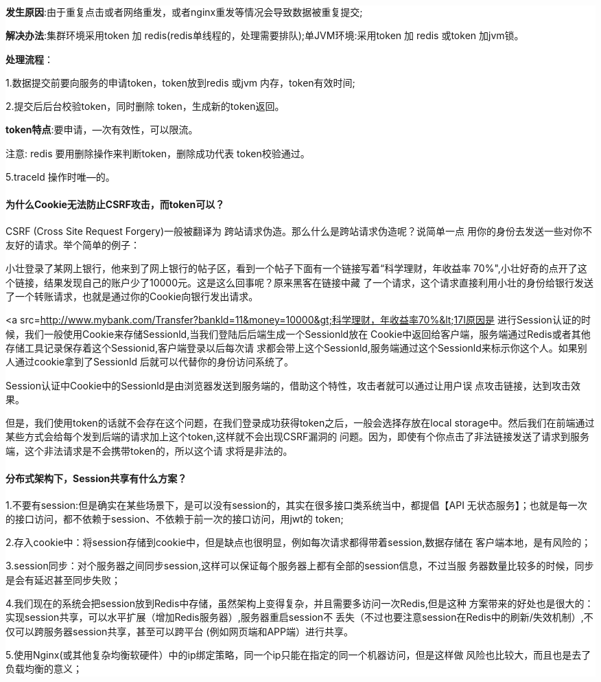 **发生原因**:由于重复点击或者网络重发，或者nginx重发等情况会导致数据被重复提交;

**解决办法**:集群环境采用token 加 redis(redis单线程的，处理需要排队);单JVM环境:采用token 加 redis 或token 加jvm锁。

**处理流程**：

1.数据提交前要向服务的申请token，token放到redis 或jvm 内存，token有效时间;

2.提交后后台校验token，同时删除 token，生成新的token返回。

**token特点**:要申请，—次有效性，可以限流。

注意: redis 要用删除操作来判断token，删除成功代表 token校验通过。

5.traceld
操作时唯—的。



#### 为什么Cookie无法防止CSRF攻击，而token可以？

CSRF (Cross Site Request Forgery)一般被翻译为 跨站请求伪造。那么什么是跨站请求伪造呢？说简单一点
用你的身份去发送一些对你不友好的请求。举个简单的例子：

小壮登录了某网上银行，他来到了网上银行的帖子区，看到一个帖子下面有一个链接写着“科学理财，年收益率
70%",小壮好奇的点开了这个链接，结果发现自己的账户少了10000元。这是这么回事呢？原来黑客在链接中藏
了一个请求，这个请求直接利用小壮的身份给银行发送了一个转账请求，也就是通过你的Cookie向银行发出请求。

<a src=http://www.mybank.com/Transfer?bankld=11&money=10000&gt;科学理财，年收益率70%&lt;17I原因是
进行Session认证的时候，我们一般使用Cookie来存储Sessionld,当我们登陆后后端生成一个Sessionld放在
Cookie中返回给客户端，服务端通过Redis或者其他存储工具记录保存着这个Sessionid,客户端登录以后每次请
求都会带上这个Sessionld,服务端通过这个Sessionld来标示你这个人。如果别人通过cookie拿到了Sessionld
后就可以代替你的身份访问系统了。

Session认证中Cookie中的Sessionld是由浏览器发送到服务端的，借助这个特性，攻击者就可以通过让用户误
点攻击链接，达到攻击效果。

但是，我们使用token的话就不会存在这个问题，在我们登录成功获得token之后，一般会选择存放在local
storage中。然后我们在前端通过某些方式会给每个发到后端的请求加上这个token,这样就不会出现CSRF漏洞的
问题。因为，即使有个你点击了非法链接发送了请求到服务端，这个非法请求是不会携带token的，所以这个请
求将是非法的。

#### 分布式架构下，Session共享有什么方案？

1.不要有session:但是确实在某些场景下，是可以没有session的，其实在很多接口类系统当中，都提倡【API
无状态服务】；也就是每一次的接口访问，都不依赖于session、不依赖于前一次的接口访问，用jwt的
token;

2.存入cookie中：将session存储到cookie中，但是缺点也很明显，例如每次请求都得带着session,数据存储在
客户端本地，是有风险的；

3.session同步：对个服务器之间同步session,这样可以保证每个服务器上都有全部的session信息，不过当服
务器数量比较多的时候，同步是会有延迟甚至同步失败；

4.我们现在的系统会把session放到Redis中存储，虽然架构上变得复杂，并且需要多访问一次Redis,但是这种
方案带来的好处也是很大的：实现session共享，可以水平扩展（增加Redis服务器）,服务器重启session不
丢失（不过也要注意session在Redis中的刷新/失效机制）,不仅可以跨服务器session共享，甚至可以跨平台
(例如网页端和APP端）进行共享。

5.使用Nginx(或其他复杂均衡软硬件）中的ip绑定策略，同一个ip只能在指定的同一个机器访问，但是这样做
风险也比较大，而且也是去了负载均衡的意义；